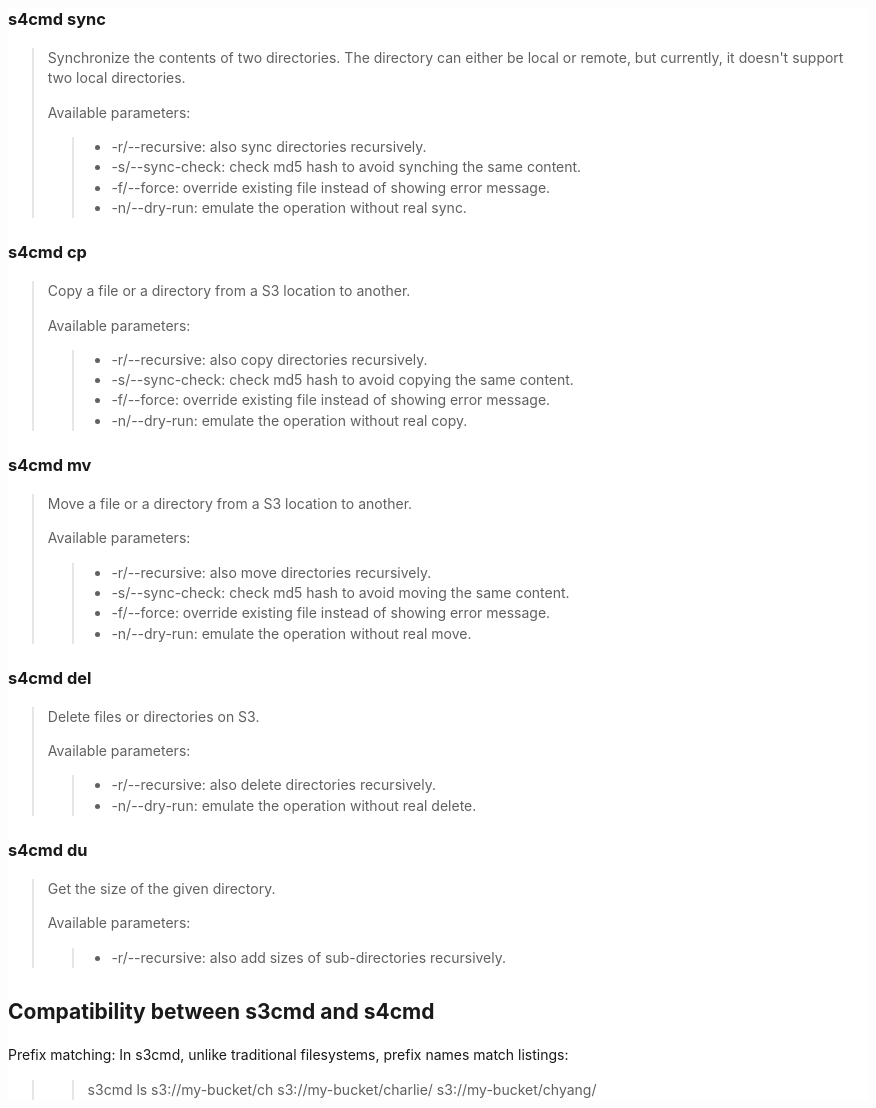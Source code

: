### s4cmd sync <source> <target>

> Synchronize the contents of two directories. The directory can either be local or remote, but currently, it doesn't support two local directories.
>
> Available parameters:
>>*   -r/--recursive: also sync directories recursively.
>>*   -s/--sync-check: check md5 hash to avoid synching the same content.
>>*   -f/--force: override existing file instead of showing error message.
>>*   -n/--dry-run: emulate the operation without real sync.

### s4cmd cp <source> <target>

> Copy a file or a directory from a S3 location to another.
>
> Available parameters:
>>*   -r/--recursive: also copy directories recursively.
>>*   -s/--sync-check: check md5 hash to avoid copying the same content.
>>*   -f/--force: override existing file instead of showing error message.
>>*   -n/--dry-run: emulate the operation without real copy.

### s4cmd mv <source> <target>

> Move a file or a directory from a S3 location to another.
>
> Available parameters:
>>*   -r/--recursive: also move directories recursively.
>>*   -s/--sync-check: check md5 hash to avoid moving the same content.
>>*   -f/--force: override existing file instead of showing error message.
>>*   -n/--dry-run: emulate the operation without real move.

### s4cmd del <path>

> Delete files or directories on S3.
>
> Available parameters:
>>*   -r/--recursive: also delete directories recursively.
>>*   -n/--dry-run: emulate the operation without real delete.

### s4cmd du <path>

> Get the size of the given directory.
>
> Available parameters:
>>*   -r/--recursive: also add sizes of sub-directories recursively.


## Compatibility between s3cmd and s4cmd

Prefix matching: In s3cmd, unlike traditional filesystems, prefix names match listings:
>>s3cmd ls s3://my-bucket/ch
>s3://my-bucket/charlie/
>s3://my-bucket/chyang/
